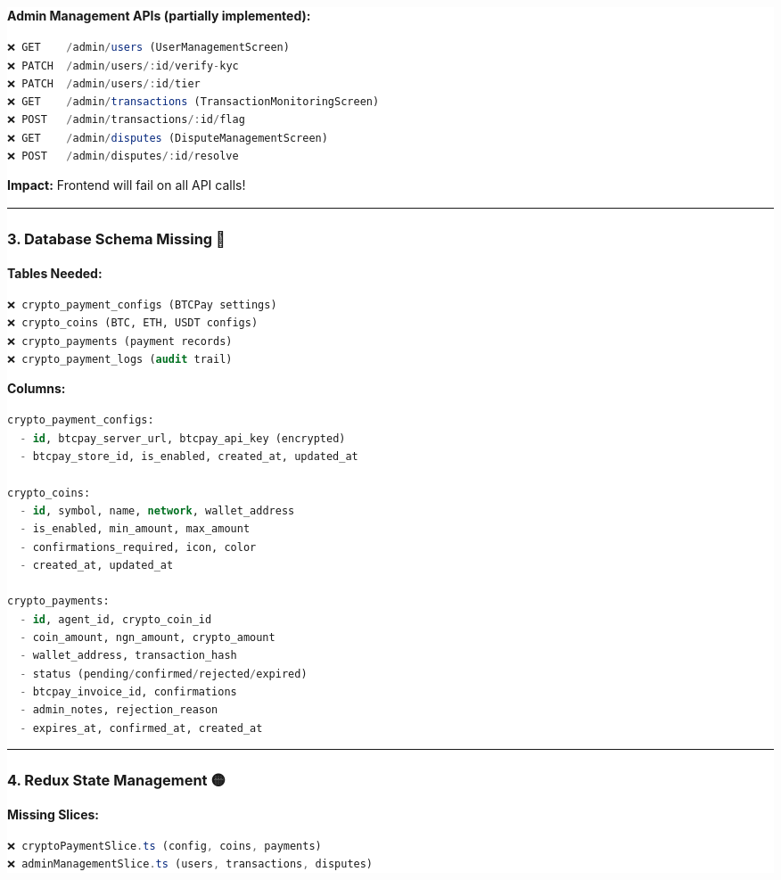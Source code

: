 **Admin Management APIs (partially implemented):**
```typescript
❌ GET    /admin/users (UserManagementScreen)
❌ PATCH  /admin/users/:id/verify-kyc
❌ PATCH  /admin/users/:id/tier
❌ GET    /admin/transactions (TransactionMonitoringScreen)
❌ POST   /admin/transactions/:id/flag
❌ GET    /admin/disputes (DisputeManagementScreen)
❌ POST   /admin/disputes/:id/resolve
```

**Impact:** Frontend will fail on all API calls!

---

### **3. Database Schema Missing** 🔴

**Tables Needed:**
```sql
❌ crypto_payment_configs (BTCPay settings)
❌ crypto_coins (BTC, ETH, USDT configs)
❌ crypto_payments (payment records)
❌ crypto_payment_logs (audit trail)
```

**Columns:**
```sql
crypto_payment_configs:
  - id, btcpay_server_url, btcpay_api_key (encrypted)
  - btcpay_store_id, is_enabled, created_at, updated_at

crypto_coins:
  - id, symbol, name, network, wallet_address
  - is_enabled, min_amount, max_amount
  - confirmations_required, icon, color
  - created_at, updated_at

crypto_payments:
  - id, agent_id, crypto_coin_id
  - coin_amount, ngn_amount, crypto_amount
  - wallet_address, transaction_hash
  - status (pending/confirmed/rejected/expired)
  - btcpay_invoice_id, confirmations
  - admin_notes, rejection_reason
  - expires_at, confirmed_at, created_at
```

---

### **4. Redux State Management** 🟡

**Missing Slices:**
```typescript
❌ cryptoPaymentSlice.ts (config, coins, payments)
❌ adminManagementSlice.ts (users, transactions, disputes)
```
